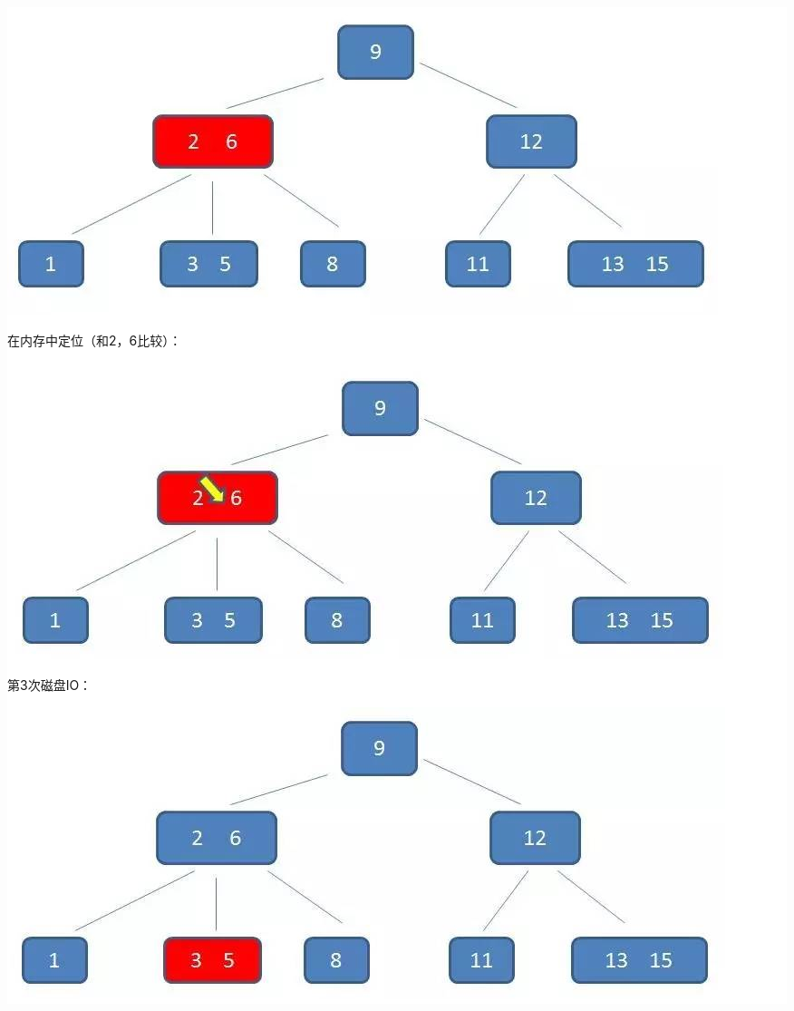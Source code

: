 ![index-ds-1](./index-ds-11.png)

在内存中定位（和2，6比较）：

![index-ds-1](./index-ds-12.png)

第3次磁盘IO：

![index-ds-1](./index-ds-13.png)
